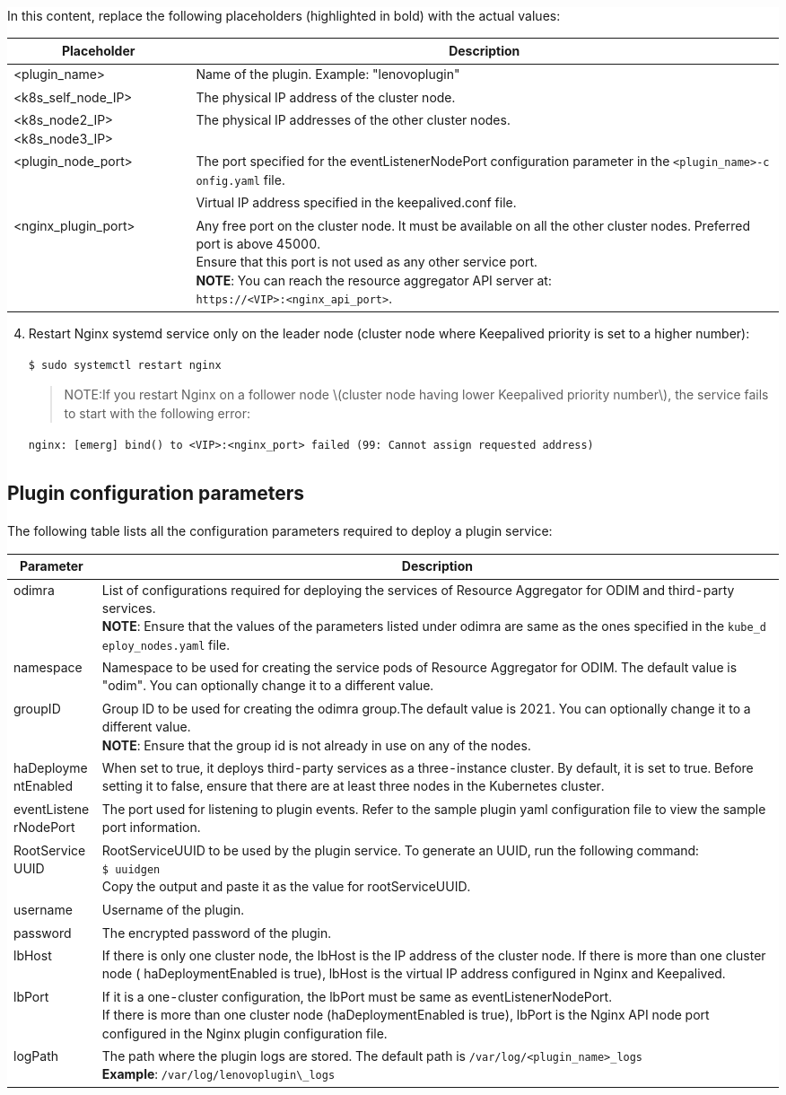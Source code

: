    In this content, replace the following placeholders \(highlighted in bold\) with the actual values:

   | Placeholder                      | Description                                                  |
   | -------------------------------- | ------------------------------------------------------------ |
   | <plugin_name>                    | Name of the plugin. Example: "lenovoplugin"<br>              |
   | <k8s_self_node_IP>               | The physical IP address of the cluster node.                 |
   | <k8s_node2_IP><k8s_node3_IP><br> | The physical IP addresses of the other cluster nodes.        |
   | <plugin_node_port>               | The port specified for the eventListenerNodePort configuration parameter in the `<plugin_name>-config.yaml` file. |
   | <VIP>                            | Virtual IP address specified in the keepalived.conf file.    |
   | <nginx_plugin_port>              | Any free port on the cluster node. It must be available on all the other cluster nodes. Preferred port is above 45000.<br>Ensure that this port is not used as any other service port.<br>**NOTE**: You can reach the resource aggregator API server at:<br>`https://<VIP>:<nginx_api_port>`.<br> |

4. Restart Nginx systemd service only on the leader node \(cluster node where Keepalived priority is set to a higher number\): 

   ```
   $ sudo systemctl restart nginx
   ```

   <blockquote>
   NOTE:If you restart Nginx on a follower node \(cluster node having lower Keepalived priority number\), the service fails to start with the following error:</blockquote>


   ```
   nginx: [emerg] bind() to <VIP>:<nginx_port> failed (99: Cannot assign requested address)
   ```


## Plugin configuration parameters

The following table lists all the configuration parameters required to deploy a plugin service:

| Parameter             | Description                                                  |
| --------------------- | ------------------------------------------------------------ |
| odimra                | List of configurations required for deploying the services of Resource Aggregator for ODIM and third-party services.<br> **NOTE**: Ensure that the values of the parameters listed under odimra are same as the ones specified in the `kube_deploy_nodes.yaml` file. |
| namespace             | Namespace to be used for creating the service pods of Resource Aggregator for ODIM. The default value is "odim". You can optionally change it to a different value. |
| groupID               | Group ID to be used for creating the odimra group.The default value is 2021. You can optionally change it to a different value.<br>**NOTE**: Ensure that the group id is not already in use on any of the nodes. |
| haDeploymentEnabled   | When set to true, it deploys third-party services as a three-instance cluster. By default, it is set to true. Before setting it to false, ensure that there are at least three nodes in the Kubernetes cluster. |
| eventListenerNodePort | The port used for listening to plugin events. Refer to the sample plugin yaml configuration file to view the sample port information. |
| RootServiceUUID       | RootServiceUUID to be used by the plugin service. To generate an UUID, run the following command:<br> ```$ uuidgen```<br> Copy the output and paste it as the value for rootServiceUUID. |
| username              | Username of the plugin.                                      |
| password              | The encrypted password of the plugin.                        |
| lbHost                | If there is only one cluster node, the lbHost is the IP address of the cluster node. If there is more than one cluster node \( haDeploymentEnabled is true\), lbHost is the virtual IP address configured in Nginx and Keepalived. |
| lbPort                | If it is a one-cluster configuration, the lbPort must be same as eventListenerNodePort.<br>If there is more than one cluster node \(haDeploymentEnabled is true\), lbPort is the Nginx API node port configured in the Nginx plugin configuration file. |
| logPath               | The path where the plugin logs are stored. The default path is `/var/log/<plugin_name>_logs`<br />**Example**: `/var/log/lenovoplugin\_logs` |

 